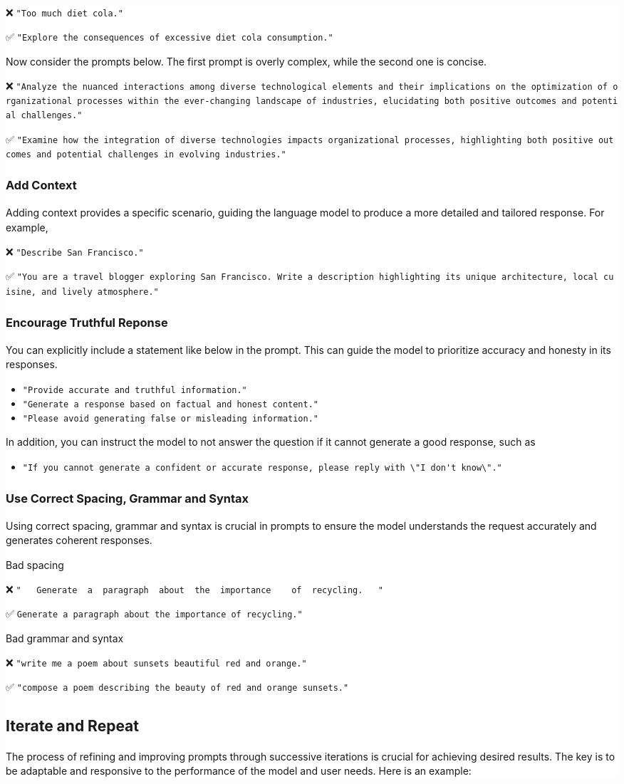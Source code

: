 :x: `"Too much diet cola."`

:white_check_mark: `"Explore the consequences of excessive diet cola consumption."`

Now consider the prompts below. The first prompt is overly complex, while the second one is concise.

:x: `"Analyze the nuanced interactions among diverse technological elements and their implications on the optimization of organizational processes within the ever-changing landscape of industries, elucidating both positive outcomes and potential challenges."`

:white_check_mark: `"Examine how the integration of diverse technologies impacts organizational processes, highlighting both positive outcomes and potential challenges in evolving industries."`

### Add Context

Adding context provides a specific scenario, guiding the language model to produce a more detailed and tailored response. For example,

:x: `"Describe San Francisco."`

:white_check_mark: `"You are a travel blogger exploring San Francisco. Write a description highlighting its unique architecture, local cuisine, and lively atmosphere."`
 
### Encourage Truthful Reponse

You can explicitly include a statement like below in the prompt.
This can guide the model to prioritize accuracy and honesty in its responses.
* `"Provide accurate and truthful information."`
* `"Generate a response based on factual and honest content."`
* `"Please avoid generating false or misleading information."`

In addition, you can instruct the model to not answer the question if it cannot generate a good response,
such as
* `"If you cannot generate a confident or accurate response, please reply with \"I don't know\"."`

### Use Correct Spacing, Grammar and Syntax

Using correct spacing, grammar and syntax is crucial in prompts to ensure the model understands the request accurately and generates coherent responses.

Bad spacing

:x: `"   Generate  a  paragraph  about  the  importance    of  recycling.   "`

:white_check_mark: `Generate a paragraph about the importance of recycling."`

Bad grammar and syntax

:x: `"write me a poem about sunsets beautiful red and orange."` 

:white_check_mark: `"compose a poem describing the beauty of red and orange sunsets."`


## Iterate and Repeat

The process of refining and improving prompts through successive iterations is crucial
for achieving desired results.  The key is to be adaptable and responsive to the performance of the model and user needs. Here is an example:
